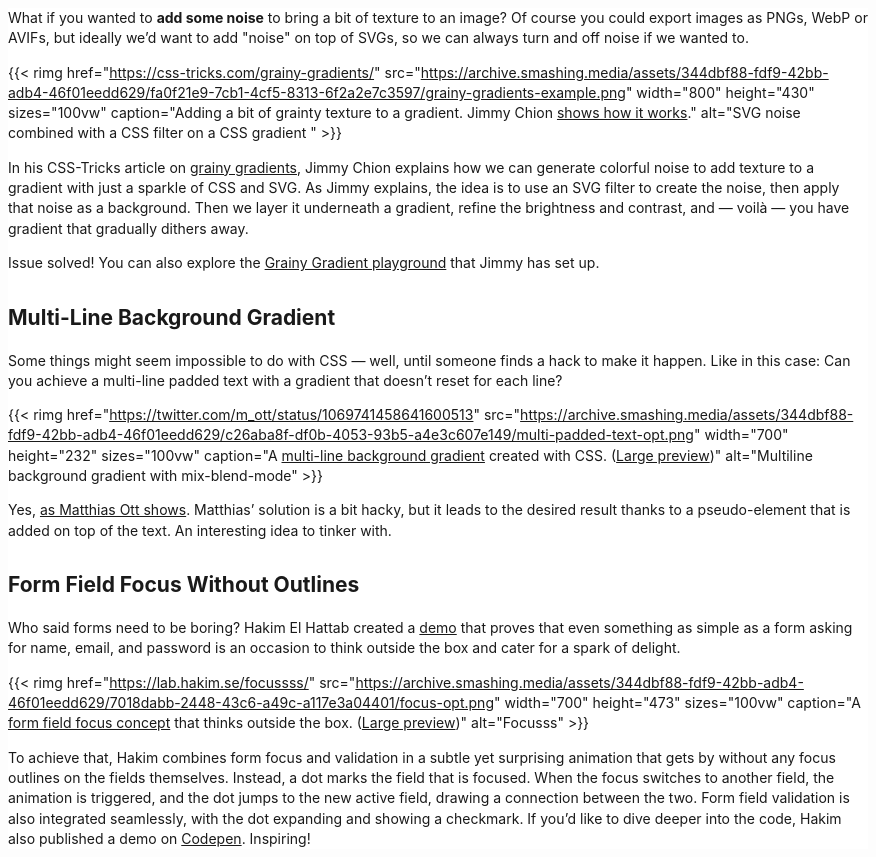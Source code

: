 What if you wanted to **add some noise** to bring a bit of texture to an image? Of course you could export images as PNGs, WebP or AVIFs, but ideally we’d want to add "noise" on top of SVGs, so we can always turn and off noise if we wanted to.

{{< rimg href="https://css-tricks.com/grainy-gradients/" src="https://archive.smashing.media/assets/344dbf88-fdf9-42bb-adb4-46f01eedd629/fa0f21e9-7cb1-4cf5-8313-6f2a2e7c3597/grainy-gradients-example.png" width="800" height="430" sizes="100vw" caption="Adding a bit of grainty texture to a gradient. Jimmy Chion <a href='https://css-tricks.com/grainy-gradients/'>shows how it works</a>." alt="SVG noise combined with a CSS filter on a CSS gradient " >}}

In his CSS-Tricks article on [grainy gradients](https://css-tricks.com/grainy-gradients/), Jimmy Chion explains how we can generate colorful noise to add texture to a gradient with just a sparkle of CSS and SVG. As Jimmy explains, the idea is to use an SVG filter to create the noise, then apply that noise as a background. Then we layer it underneath a gradient, refine the brightness and contrast, and &mdash; voilà &mdash; you have gradient that gradually dithers away.

Issue solved! You can also explore the [Grainy Gradient playground](https://grainy-gradients.vercel.app/) that Jimmy has set up.


## Multi-Line Background Gradient

Some things might seem impossible to do with CSS &mdash; well, until someone finds a hack to make it happen. Like in this case: Can you achieve a multi-line padded text with a gradient that doesn’t reset for each line?

{{< rimg href="https://twitter.com/m_ott/status/1069741458641600513" src="https://archive.smashing.media/assets/344dbf88-fdf9-42bb-adb4-46f01eedd629/c26aba8f-df0b-4053-93b5-a4e3c607e149/multi-padded-text-opt.png" width="700" height="232" sizes="100vw" caption="A <a href='https://twitter.com/m_ott/status/1069741458641600513'>multi-line background gradient</a> created with CSS. (<a href='https://archive.smashing.media/assets/344dbf88-fdf9-42bb-adb4-46f01eedd629/c26aba8f-df0b-4053-93b5-a4e3c607e149/multi-padded-text-opt.png'>Large preview</a>)" alt="Multiline background gradient with mix-blend-mode" >}}

Yes, [as Matthias Ott shows](https://twitter.com/m_ott/status/1069741458641600513). Matthias’ solution is a bit hacky, but it leads to the desired result thanks to a pseudo-element that is added on top of the text. An interesting idea to tinker with.


## Form Field Focus Without Outlines

Who said forms need to be boring? Hakim El Hattab created a [demo](https://lab.hakim.se/focussss/) that proves that even something as simple as a form asking for name, email, and password is an occasion to think outside the box and cater for a spark of delight.

{{< rimg href="https://lab.hakim.se/focussss/" src="https://archive.smashing.media/assets/344dbf88-fdf9-42bb-adb4-46f01eedd629/7018dabb-2448-43c6-a49c-a117e3a04401/focus-opt.png" width="700" height="473" sizes="100vw" caption="A <a href='https://lab.hakim.se/focussss/'>form field focus concept</a> that thinks outside the box. (<a href='https://archive.smashing.media/assets/344dbf88-fdf9-42bb-adb4-46f01eedd629/7018dabb-2448-43c6-a49c-a117e3a04401/focus-opt.png'>Large preview</a>)" alt="Focusss" >}}

To achieve that, Hakim combines form focus and validation in a subtle yet surprising animation that gets by without any focus outlines on the fields themselves. Instead, a dot marks the field that is focused. When the focus switches to another field, the animation is triggered, and the dot jumps to the new active field, drawing a connection between the two. Form field validation is also integrated seamlessly, with the dot expanding and showing a checkmark. If you’d like to dive deeper into the code, Hakim also published a demo on [Codepen](https://codepen.io/hakimel/pen/YzZoVxx). Inspiring!
